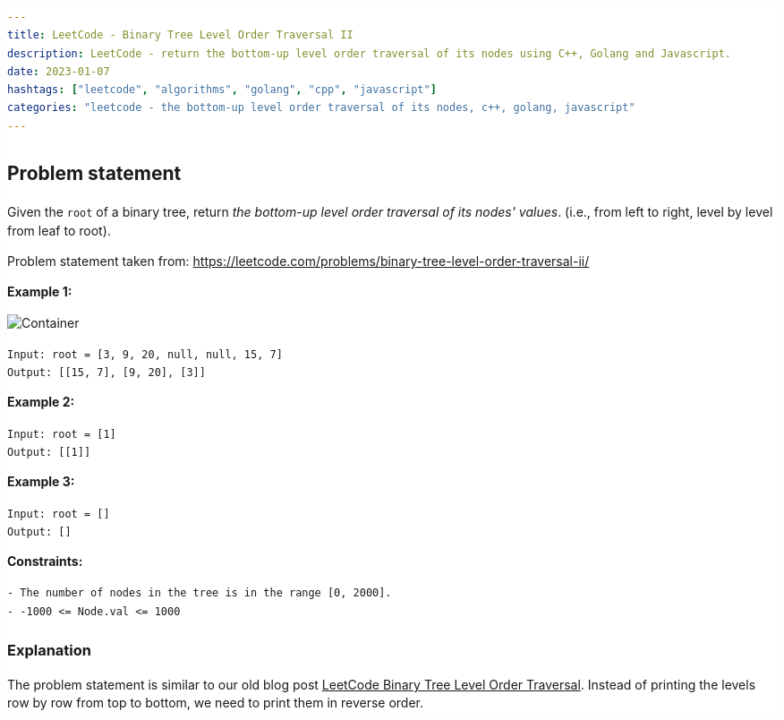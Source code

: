 ```yaml
---
title: LeetCode - Binary Tree Level Order Traversal II
description: LeetCode - return the bottom-up level order traversal of its nodes using C++, Golang and Javascript.
date: 2023-01-07
hashtags: ["leetcode", "algorithms", "golang", "cpp", "javascript"]
categories: "leetcode - the bottom-up level order traversal of its nodes, c++, golang, javascript"
---
```


## Problem statement

Given the `root` of a binary tree, return *the bottom-up level order traversal of its nodes' values*.
(i.e., from left to right, level by level from leaf to root).

Problem statement taken from: <a href='https://leetcode.com/problems/binary-tree-level-order-traversal-ii/' target='_blank'>https://leetcode.com/problems/binary-tree-level-order-traversal-ii/</a>

**Example 1:**

![Container](./../binary-tree-level-ii.png)

```
Input: root = [3, 9, 20, null, null, 15, 7]
Output: [[15, 7], [9, 20], [3]]
```

**Example 2:**

```
Input: root = [1]
Output: [[1]]
```

**Example 3:**

```
Input: root = []
Output: []
```

**Constraints:**

```
- The number of nodes in the tree is in the range [0, 2000].
- -1000 <= Node.val <= 1000
```

### Explanation

The problem statement is similar to our old blog post
[LeetCode Binary Tree Level Order Traversal](https://alkeshghorpade.me/post/leetcode-binary-tree-level-order-traversal).
Instead of printing the levels row by row from top to bottom,
we need to print them in reverse order.
